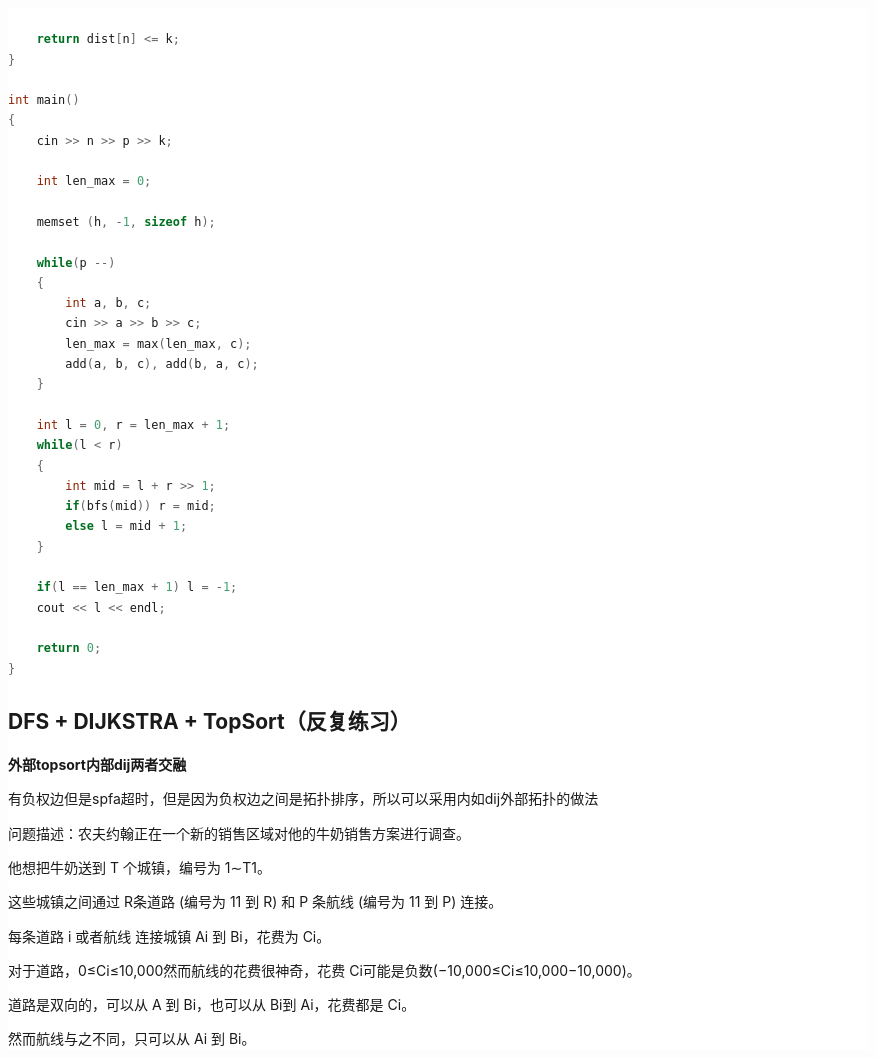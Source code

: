 ```cpp
	
	return dist[n] <= k;
}

int main()
{
	cin >> n >> p >> k;
	
	int len_max = 0;
	
	memset (h, -1, sizeof h);
	
	while(p --)
	{
		int a, b, c;
		cin >> a >> b >> c;
		len_max = max(len_max, c);
		add(a, b, c), add(b, a, c);
	}
	
	int l = 0, r = len_max + 1;
	while(l < r)
	{
		int mid = l + r >> 1;
		if(bfs(mid)) r = mid;
		else l = mid + 1;
	}
	
	if(l == len_max + 1) l = -1;
	cout << l << endl;
	
	return 0;
}
```

## DFS + DIJKSTRA + TopSort（反复练习）

**外部topsort内部dij两者交融**

有负权边但是spfa超时，但是因为负权边之间是拓扑排序，所以可以采用内如dij外部拓扑的做法

问题描述：农夫约翰正在一个新的销售区域对他的牛奶销售方案进行调查。

他想把牛奶送到 T 个城镇，编号为 1∼T1。

这些城镇之间通过 R条道路 (编号为 11 到 R) 和 P 条航线 (编号为 11 到 P) 连接。

每条道路 i 或者航线  连接城镇 Ai 到 Bi，花费为 Ci。

对于道路，0≤Ci≤10,000然而航线的花费很神奇，花费 Ci可能是负数(−10,000≤Ci≤10,000−10,000)。

道路是双向的，可以从 A 到 Bi，也可以从 Bi到 Ai，花费都是 Ci。

然而航线与之不同，只可以从 Ai 到 Bi。
